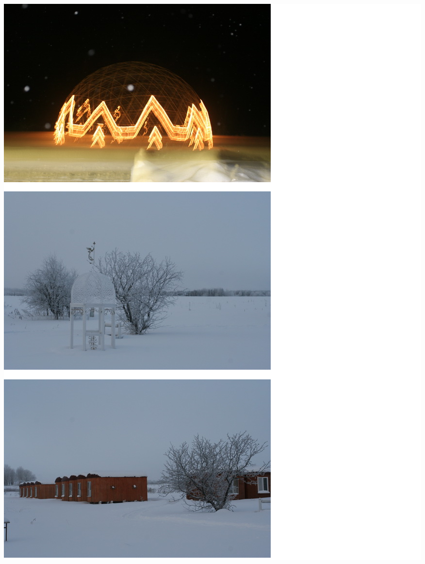 [ ![Дивья Лока: ландшафты](/upload/iblock/7ed/7ed016acd814d1f3f431bec8f9711dc1.jpg) ](/upload/iblock/7ed/7ed016acd814d1f3f431bec8f9711dc1.jpg) 

[ ![Дивья Лока: ландшафты](/upload/iblock/b7b/b7bb3c61738b12b53403a735a6ba109e.jpg) ](/upload/iblock/b7b/b7bb3c61738b12b53403a735a6ba109e.jpg) 

[ ![Дивья Лока: ландшафты](/upload/iblock/d2c/d2ce9d5e3aaea351f6afd50395631175.jpg) ](/upload/iblock/d2c/d2ce9d5e3aaea351f6afd50395631175.jpg) 
